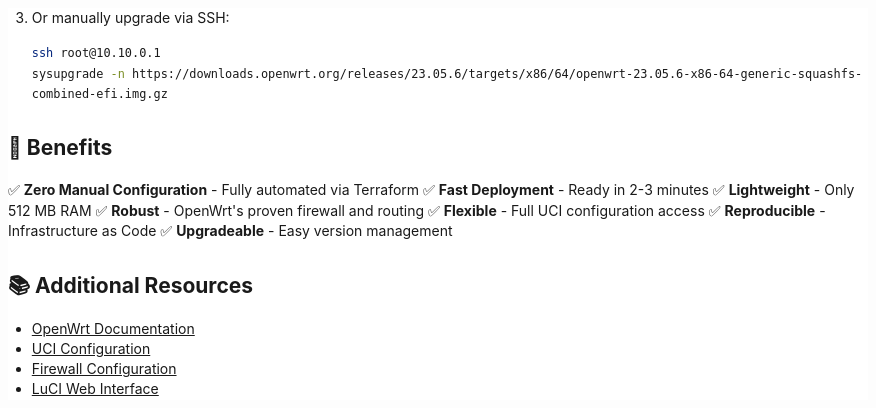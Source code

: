 3. Or manually upgrade via SSH:
   ```bash
   ssh root@10.10.0.1
   sysupgrade -n https://downloads.openwrt.org/releases/23.05.6/targets/x86/64/openwrt-23.05.6-x86-64-generic-squashfs-combined-efi.img.gz
   ```

## 🌟 Benefits

✅ **Zero Manual Configuration** - Fully automated via Terraform
✅ **Fast Deployment** - Ready in 2-3 minutes
✅ **Lightweight** - Only 512 MB RAM
✅ **Robust** - OpenWrt's proven firewall and routing
✅ **Flexible** - Full UCI configuration access
✅ **Reproducible** - Infrastructure as Code
✅ **Upgradeable** - Easy version management

## 📚 Additional Resources

- [OpenWrt Documentation](https://openwrt.org/docs/start)
- [UCI Configuration](https://openwrt.org/docs/guide-user/base-system/uci)
- [Firewall Configuration](https://openwrt.org/docs/guide-user/firewall/firewall_configuration)
- [LuCI Web Interface](https://openwrt.org/docs/guide-user/luci/start)


